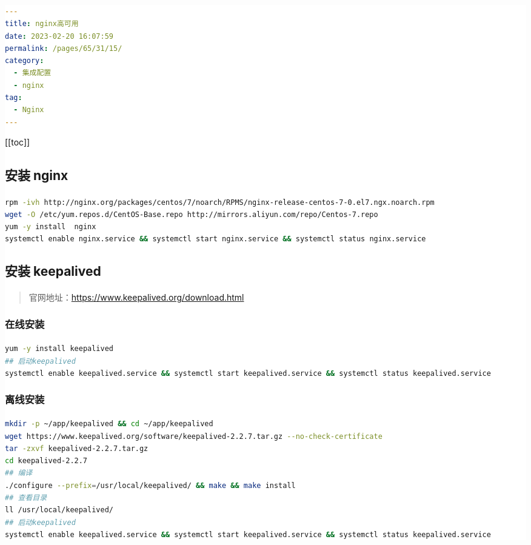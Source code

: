```yaml
---
title: nginx高可用
date: 2023-02-20 16:07:59
permalink: /pages/65/31/15/
category: 
  - 集成配置
  - nginx
tag: 
  - Nginx
---
```




[[toc]]

## 安装 nginx

```bash
rpm -ivh http://nginx.org/packages/centos/7/noarch/RPMS/nginx-release-centos-7-0.el7.ngx.noarch.rpm
wget -O /etc/yum.repos.d/CentOS-Base.repo http://mirrors.aliyun.com/repo/Centos-7.repo
yum -y install  nginx
systemctl enable nginx.service && systemctl start nginx.service && systemctl status nginx.service
```

## 安装 keepalived

> 官网地址：<https://www.keepalived.org/download.html>

### 在线安装

```bash
yum -y install keepalived
## 启动keepalived
systemctl enable keepalived.service && systemctl start keepalived.service && systemctl status keepalived.service
```

### 离线安装

```bash
mkdir -p ~/app/keepalived && cd ~/app/keepalived
wget https://www.keepalived.org/software/keepalived-2.2.7.tar.gz --no-check-certificate
tar -zxvf keepalived-2.2.7.tar.gz
cd keepalived-2.2.7
## 编译
./configure --prefix=/usr/local/keepalived/ && make && make install
## 查看目录
ll /usr/local/keepalived/
## 启动keepalived
systemctl enable keepalived.service && systemctl start keepalived.service && systemctl status keepalived.service
```
